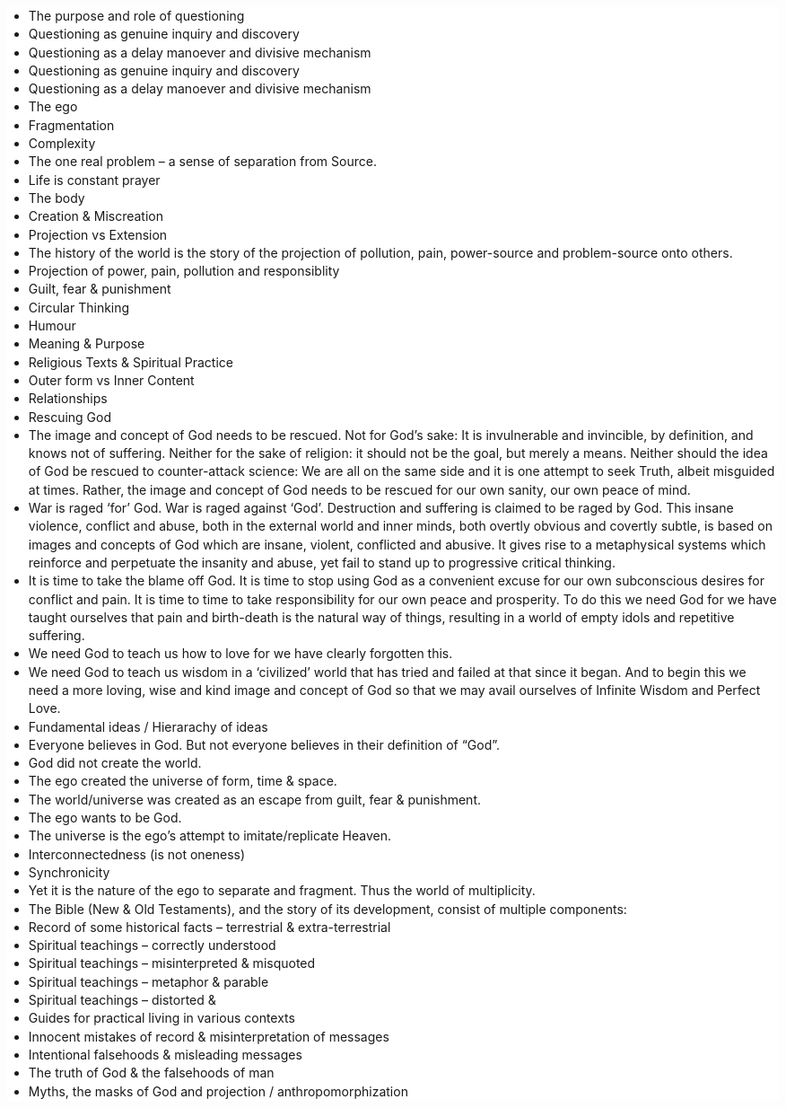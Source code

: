 - The purpose and role of questioning
- Questioning as genuine inquiry and discovery
- Questioning as a delay manoever and divisive mechanism
- Questioning as genuine inquiry and discovery
- Questioning as a delay manoever and divisive mechanism
- The ego
- Fragmentation
- Complexity
- The one real problem – a sense of separation from Source.
- Life is constant prayer
- The body
- Creation & Miscreation
- Projection vs Extension
- The history of the world is the story of the projection of pollution, pain, power-source and problem-source onto others.
- Projection of power, pain, pollution and responsiblity
- Guilt, fear & punishment
- Circular Thinking
- Humour
- Meaning & Purpose
- Religious Texts & Spiritual Practice
- Outer form vs Inner Content
- Relationships
- Rescuing God
- The image and concept of God needs to be rescued. Not for God’s sake: It is invulnerable and invincible, by definition, and knows not of suffering. Neither for the sake of religion: it should not be the goal, but merely a means. Neither should the idea of God be rescued to counter-attack science: We are all on the same side and it is one attempt to seek Truth, albeit misguided at times. Rather, the image and concept of God needs to be rescued for our own sanity, our own peace of mind. 
- War is raged ‘for’ God. War is raged against ‘God’. Destruction and suffering is claimed to be raged by God. This insane violence, conflict and abuse, both in the external world and inner minds, both overtly obvious and covertly subtle, is based on images and concepts of God which are insane, violent, conflicted and abusive. It gives rise to a metaphysical systems which reinforce and perpetuate the insanity and abuse, yet fail to stand up to progressive critical thinking.
- It is time to take the blame off God. It is time to stop using God as a convenient excuse for our own subconscious desires for conflict and pain. It is time to time to take responsibility for our own peace and prosperity. To do this we need God for we have taught ourselves that pain and birth-death is the natural way of things, resulting in a world of empty idols and repetitive suffering. 
- We need God to teach us how to love for we have clearly forgotten this. 
- We need God to teach us wisdom in a ‘civilized’ world that has tried and failed at that since it began. And to begin this we need a more loving, wise and kind image and concept of God so that we may avail ourselves of Infinite Wisdom and Perfect Love. 
- Fundamental ideas / Hierarachy of ideas
- Everyone believes in God. But not everyone believes in their definition of “God”.
- God did not create the world.
- The ego created the universe of form, time & space.
- The world/universe was created as an escape from guilt, fear & punishment.
- The ego wants to be God.
- The universe is the ego’s attempt to imitate/replicate Heaven.
- Interconnectedness (is not oneness)
- Synchronicity
- Yet it is the nature of the ego to separate and fragment. Thus the world of multiplicity.
- The Bible (New & Old Testaments), and the story of its development, consist of multiple components:
- Record of some historical facts – terrestrial & extra-terrestrial
- Spiritual teachings – correctly understood
- Spiritual teachings – misinterpreted & misquoted
- Spiritual teachings – metaphor & parable
- Spiritual teachings – distorted & 
- Guides for practical living in various contexts
- Innocent mistakes of record & misinterpretation of messages
- Intentional falsehoods & misleading messages
- The truth of God & the falsehoods of man
- Myths, the masks of God and projection / anthropomorphization